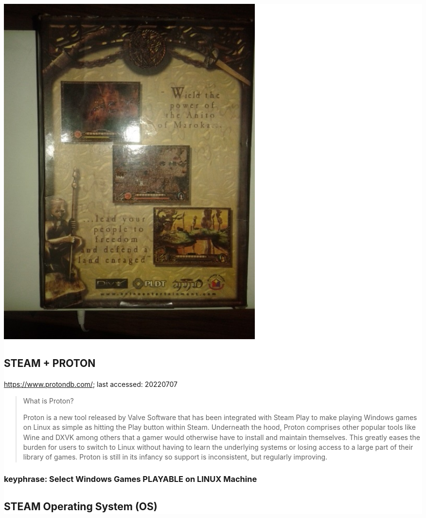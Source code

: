 <img src="https://github.com/usbong/newsletters/blob/main/notes/LessonsLearned/res/anitoYear200420220717T1919.jpg" width="60%">

## STEAM + PROTON

https://www.protondb.com/; last accessed: 20220707

> What is Proton?<br/>
>
> Proton is a new tool released by Valve Software that has been integrated with Steam Play to make playing Windows games on Linux as simple as hitting the Play button within Steam. Underneath the hood, Proton comprises other popular tools like Wine and DXVK among others that a gamer would otherwise have to install and maintain themselves. This greatly eases the burden for users to switch to Linux without having to learn the underlying systems or losing access to a large part of their library of games. Proton is still in its infancy so support is inconsistent, but regularly improving.

### keyphrase: Select Windows Games PLAYABLE on LINUX Machine

## STEAM Operating System (OS)
